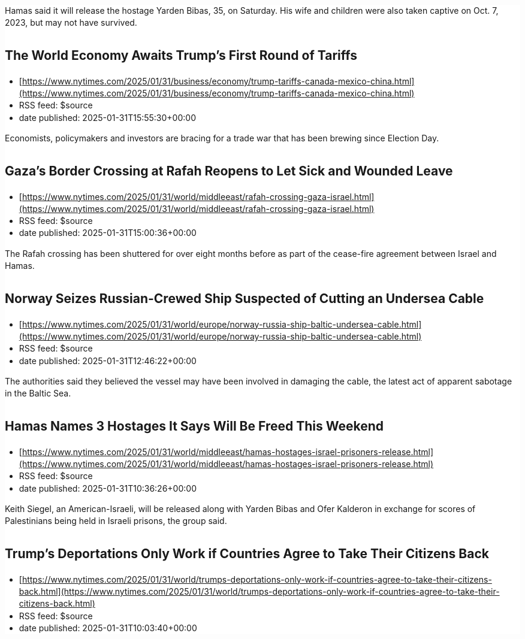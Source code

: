 Hamas said it will release the hostage Yarden Bibas, 35, on Saturday. His wife and children were also taken captive on Oct. 7, 2023, but may not have survived.

## The World Economy Awaits Trump’s First Round of Tariffs
 - [https://www.nytimes.com/2025/01/31/business/economy/trump-tariffs-canada-mexico-china.html](https://www.nytimes.com/2025/01/31/business/economy/trump-tariffs-canada-mexico-china.html)
 - RSS feed: $source
 - date published: 2025-01-31T15:55:30+00:00

Economists, policymakers and investors are bracing for a trade war that has been brewing since Election Day.

## Gaza’s Border Crossing at Rafah Reopens to Let Sick and Wounded Leave
 - [https://www.nytimes.com/2025/01/31/world/middleeast/rafah-crossing-gaza-israel.html](https://www.nytimes.com/2025/01/31/world/middleeast/rafah-crossing-gaza-israel.html)
 - RSS feed: $source
 - date published: 2025-01-31T15:00:36+00:00

The Rafah crossing has been shuttered for over eight months before as part of the cease-fire agreement between Israel and Hamas.

## Norway Seizes Russian-Crewed Ship Suspected of Cutting an Undersea Cable
 - [https://www.nytimes.com/2025/01/31/world/europe/norway-russia-ship-baltic-undersea-cable.html](https://www.nytimes.com/2025/01/31/world/europe/norway-russia-ship-baltic-undersea-cable.html)
 - RSS feed: $source
 - date published: 2025-01-31T12:46:22+00:00

The authorities said they believed the vessel may have been involved in damaging the cable, the latest act of apparent sabotage in the Baltic Sea.

## Hamas Names 3 Hostages It Says Will Be Freed This Weekend
 - [https://www.nytimes.com/2025/01/31/world/middleeast/hamas-hostages-israel-prisoners-release.html](https://www.nytimes.com/2025/01/31/world/middleeast/hamas-hostages-israel-prisoners-release.html)
 - RSS feed: $source
 - date published: 2025-01-31T10:36:26+00:00

Keith Siegel, an American-Israeli, will be released along with Yarden Bibas and Ofer Kalderon in exchange for scores of Palestinians being held in Israeli prisons, the group said.

## Trump’s Deportations Only Work if Countries Agree to Take Their Citizens Back
 - [https://www.nytimes.com/2025/01/31/world/trumps-deportations-only-work-if-countries-agree-to-take-their-citizens-back.html](https://www.nytimes.com/2025/01/31/world/trumps-deportations-only-work-if-countries-agree-to-take-their-citizens-back.html)
 - RSS feed: $source
 - date published: 2025-01-31T10:03:40+00:00
